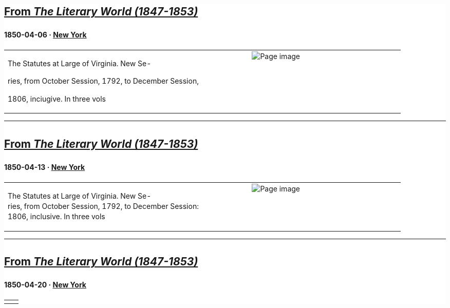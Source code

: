 ## [From _The Literary World (1847-1853)_](https://archive.org/details/sim_literary-world_1850-04-06_6_166/page/n18/mode/1up?view=theater)

#### 1850-04-06 &middot; [New York](http://dbpedia.org/resource/New_York_City)

<table style="width: 100%;"><tr><td style="width: 50%">

  
  
The Statutes at Large of Virginia. New Se-  
  
ries, from October Session, 1792, to December Session,  
  
1806, inciugive. In three vols
</td><td style="width: 50%; max-height: 75%; margin: auto; display: block;">
<img alt="Page image" src="https://iiif.archive.org/image/iiif/2/sim_literary-world_1850-04-06_6_166%2Fsim_literary-world_1850-04-06_6_166_jp2.zip%2Fsim_literary-world_1850-04-06_6_166_jp2%2Fsim_literary-world_1850-04-06_6_166_0018.jp2/pct:61.91796008869179,33.319432860717264,25.914634146341463,2.8148457047539615/600,/0/default.jpg"/>
</td>
</tr></table>

---

## [From _The Literary World (1847-1853)_](https://archive.org/details/sim_literary-world_1850-04-13_6_167/page/n18/mode/1up?view=theater)

#### 1850-04-13 &middot; [New York](http://dbpedia.org/resource/New_York_City)

<table style="width: 100%;"><tr><td style="width: 50%">

  
  
The Statutes at Large of Virginia. New Se-  
ries, from October Session, 1792, to December Session:  
1806, inclusive. In three vols
</td><td style="width: 50%; max-height: 75%; margin: auto; display: block;">
<img alt="Page image" src="https://iiif.archive.org/image/iiif/2/sim_literary-world_1850-04-13_6_167%2Fsim_literary-world_1850-04-13_6_167_jp2.zip%2Fsim_literary-world_1850-04-13_6_167_jp2%2Fsim_literary-world_1850-04-13_6_167_0018.jp2/pct:8.869179600886918,33.444537114261884,25.69290465631929,2.8982485404503753/600,/0/default.jpg"/>
</td>
</tr></table>

---

## [From _The Literary World (1847-1853)_](https://archive.org/details/sim_literary-world_1850-04-20_6_168/page/n18/mode/1up?view=theater)

#### 1850-04-20 &middot; [New York](http://dbpedia.org/resource/New_York_City)

<table style="width: 100%;"><tr><td style="width: 50%">

  